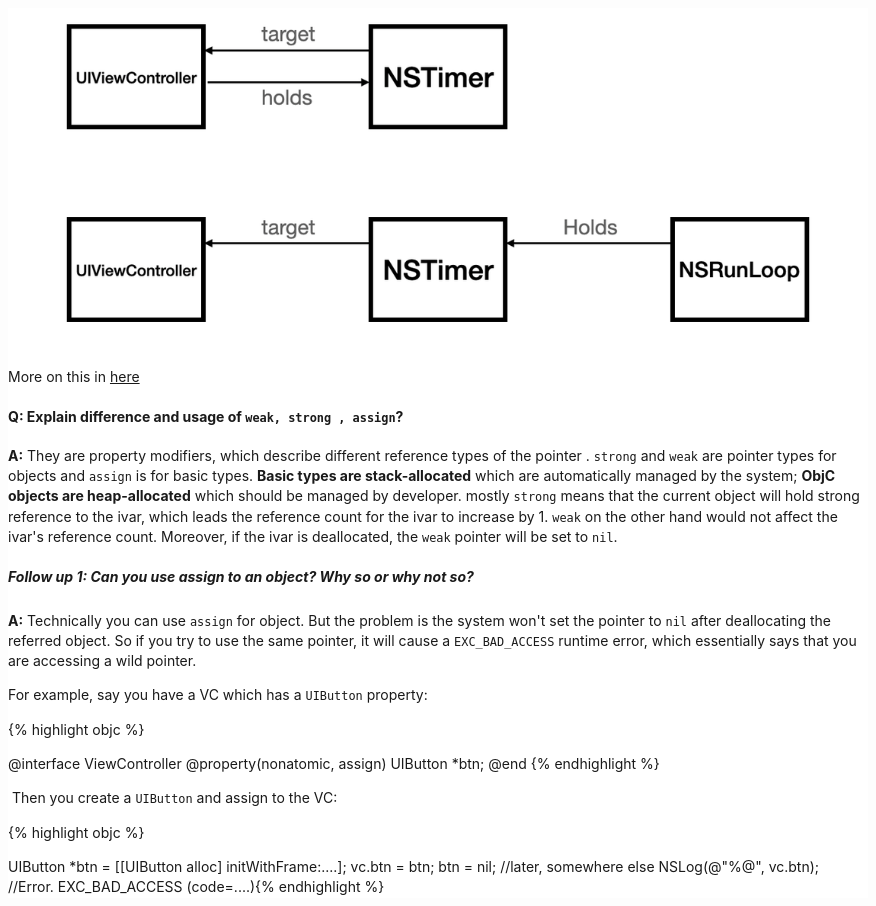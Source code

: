 <figure class="image">
  <img src="/img/posts/post-iosinter-nstimer.png" alt="retaincycle"/>
</figure>

More on this in [here](https://juejin.cn/post/6907514351180218381)

#### Q: Explain difference and usage of `weak, strong , assign`?

**A:** They are property modifiers, which describe different reference types of the pointer . `strong` and `weak` are pointer types for objects and `assign` is for basic types. **Basic types are  stack-allocated** which are automatically managed by the system; **ObjC objects are heap-allocated** which should be managed by developer. mostly   `strong` means that the current object will hold strong reference to the ivar, which leads the reference count for the ivar to increase by 1. `weak` on the other hand would not affect the ivar's reference count. Moreover, if the ivar is deallocated, the `weak` pointer will be set to `nil`.

##### Follow up 1: Can you use assign to an object? Why so or why not so? 

**A:** Technically you can use `assign` for object. But the problem is the system won't set the pointer to `nil` after deallocating the referred object. So if you try to use the same pointer, it will cause a `EXC_BAD_ACCESS` runtime error, which essentially says that you are accessing a wild pointer. 

For example, say you have a VC which has a `UIButton` property:

{% highlight objc %}

@interface ViewController
@property(nonatomic, assign) UIButton *btn;
@end {% endhighlight %}

​		Then you create a `UIButton` and assign to the VC:

{% highlight objc %}

UIButton *btn = [[UIButton alloc] initWithFrame:....];
vc.btn = btn;
btn = nil;
//later, somewhere else
NSLog(@"%@", vc.btn); //Error. EXC_BAD_ACCESS (code=....){% endhighlight %}
